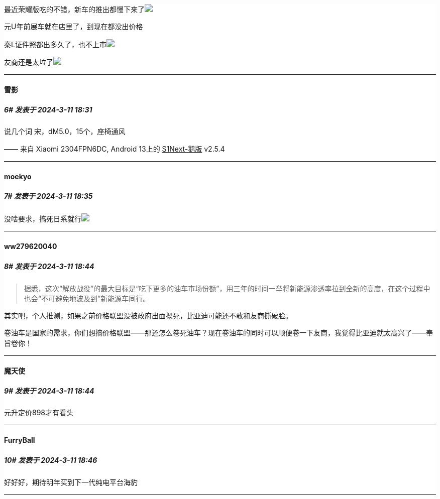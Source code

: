 最近荣耀版吃的不错，新车的推出都慢下来了<img src="https://static.saraba1st.com/image/smiley/face2017/067.png" referrerpolicy="no-referrer">

元U年前展车就在店里了，到现在都没出价格

秦L证件照都出多久了，也不上市<img src="https://static.saraba1st.com/image/smiley/face2017/067.png" referrerpolicy="no-referrer">

友商还是太垃了<img src="https://static.saraba1st.com/image/smiley/face2017/037.png" referrerpolicy="no-referrer">

*****

####  雪影  
##### 6#       发表于 2024-3-11 18:31

说几个词
宋，dM5.0，15个，座椅通风

—— 来自 Xiaomi 2304FPN6DC, Android 13上的 [S1Next-鹅版](https://github.com/ykrank/S1-Next/releases) v2.5.4

*****

####  moekyo  
##### 7#       发表于 2024-3-11 18:35

没啥要求，搞死日系就行<img src="https://static.saraba1st.com/image/smiley/face2017/220.png" referrerpolicy="no-referrer">

*****

####  ww279620040  
##### 8#       发表于 2024-3-11 18:44

<blockquote>据悉，这次“解放战役”的最大目标是“吃下更多的油车市场份额”，用三年的时间一举将新能源渗透率拉到全新的高度，在这个过程中也会“不可避免地波及到”新能源车同行。</blockquote>

其实吧，个人推测，如果之前价格联盟没被政府出面摁死，比亚迪可能还不敢和友商撕破脸。

卷油车是国家的需求，你们想搞价格联盟——那还怎么卷死油车？现在卷油车的同时可以顺便卷一下友商，我觉得比亚迪就太高兴了——奉旨卷你！

*****

####  魔天使  
##### 9#       发表于 2024-3-11 18:44

元升定价898才有看头

*****

####  FurryBall  
##### 10#       发表于 2024-3-11 18:46

好好好，期待明年买到下一代纯电平台海豹

*****
